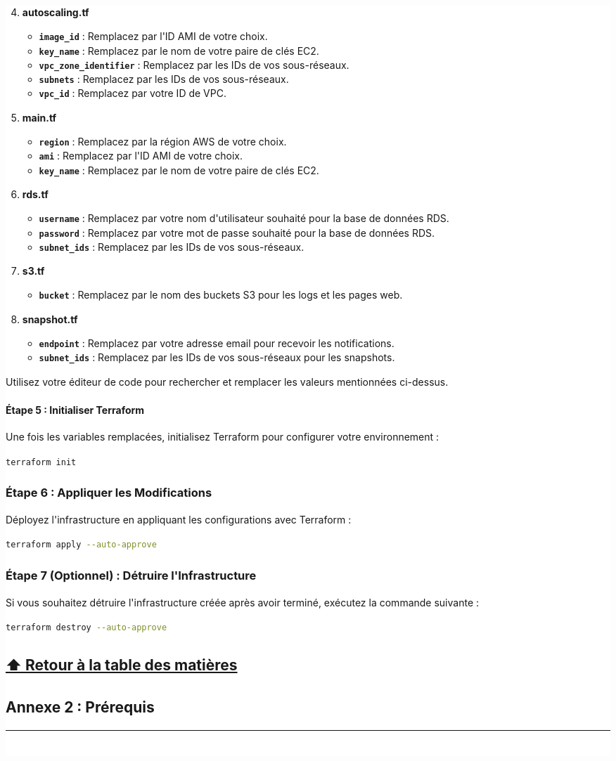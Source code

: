 4. **autoscaling.tf**
   - **`image_id`** : Remplacez par l'ID AMI de votre choix.
   - **`key_name`** : Remplacez par le nom de votre paire de clés EC2.
   - **`vpc_zone_identifier`** : Remplacez par les IDs de vos sous-réseaux.
   - **`subnets`** : Remplacez par les IDs de vos sous-réseaux.
   - **`vpc_id`** : Remplacez par votre ID de VPC.

5. **main.tf**
   - **`region`** : Remplacez par la région AWS de votre choix.
   - **`ami`** : Remplacez par l'ID AMI de votre choix.
   - **`key_name`** : Remplacez par le nom de votre paire de clés EC2.

6. **rds.tf**
   - **`username`** : Remplacez par votre nom d'utilisateur souhaité pour la base de données RDS.
   - **`password`** : Remplacez par votre mot de passe souhaité pour la base de données RDS.
   - **`subnet_ids`** : Remplacez par les IDs de vos sous-réseaux.

7. **s3.tf**
   - **`bucket`** : Remplacez par le nom des buckets S3 pour les logs et les pages web.

8. **snapshot.tf**
   - **`endpoint`** : Remplacez par votre adresse email pour recevoir les notifications.
   - **`subnet_ids`** : Remplacez par les IDs de vos sous-réseaux pour les snapshots.

Utilisez votre éditeur de code pour rechercher et remplacer les valeurs mentionnées ci-dessus.

#### Étape 5 : Initialiser Terraform
Une fois les variables remplacées, initialisez Terraform pour configurer votre environnement :

```sh
terraform init
```

### Étape 6 : Appliquer les Modifications
Déployez l'infrastructure en appliquant les configurations avec Terraform :

```sh
terraform apply --auto-approve
```

### Étape 7 (Optionnel) : Détruire l'Infrastructure
Si vous souhaitez détruire l'infrastructure créée après avoir terminé, exécutez la commande suivante :

```sh
terraform destroy --auto-approve
```

[⬆️ Retour à la table des matières](#table-des-matieres)
<a name="annexe-2"></a>
<br/>
----
## Annexe 2 :  Prérequis 
----
<br/>
